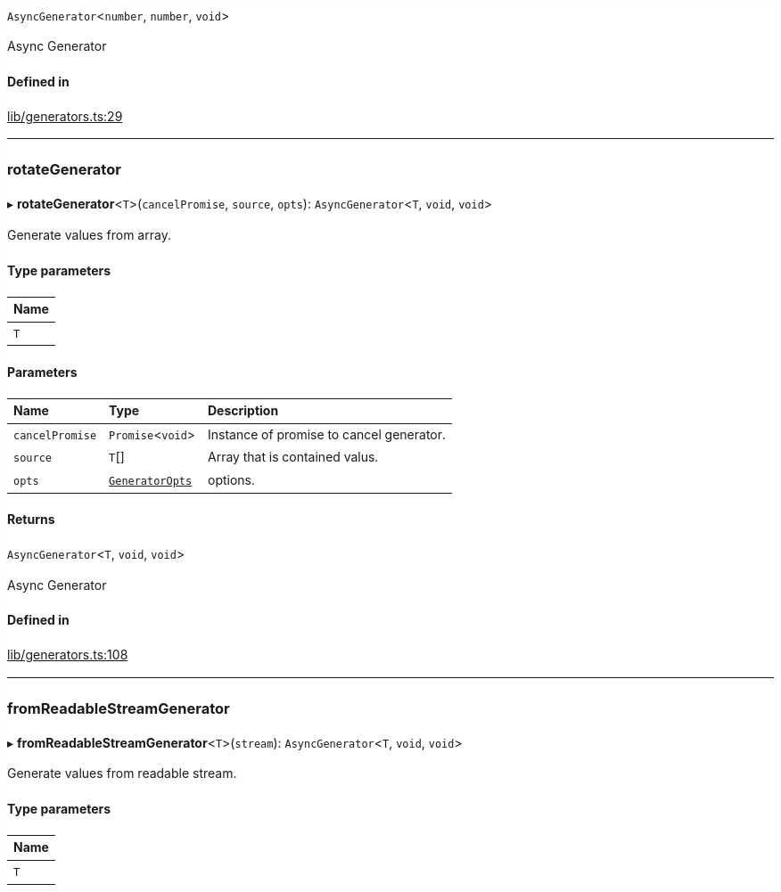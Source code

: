 `AsyncGenerator`<`number`, `number`, `void`\>

Async Generator

#### Defined in

[lib/generators.ts:29](https://github.com/hankei6km/chanpuru/blob/510182c/src/lib/generators.ts#L29)

___

### rotateGenerator

▸ **rotateGenerator**<`T`\>(`cancelPromise`, `source`, `opts`): `AsyncGenerator`<`T`, `void`, `void`\>

Generate values from array.

#### Type parameters

| Name |
| :------ |
| `T` |

#### Parameters

| Name | Type | Description |
| :------ | :------ | :------ |
| `cancelPromise` | `Promise`<`void`\> | Instance of promise to cancel generator. |
| `source` | `T`[] | Array that is contained valus. |
| `opts` | [`GeneratorOpts`](modules.md#generatoropts) | options. |

#### Returns

`AsyncGenerator`<`T`, `void`, `void`\>

Async Generator

#### Defined in

[lib/generators.ts:108](https://github.com/hankei6km/chanpuru/blob/510182c/src/lib/generators.ts#L108)

___

### fromReadableStreamGenerator

▸ **fromReadableStreamGenerator**<`T`\>(`stream`): `AsyncGenerator`<`T`, `void`, `void`\>

Generate values from readable stream.

#### Type parameters

| Name |
| :------ |
| `T` |
